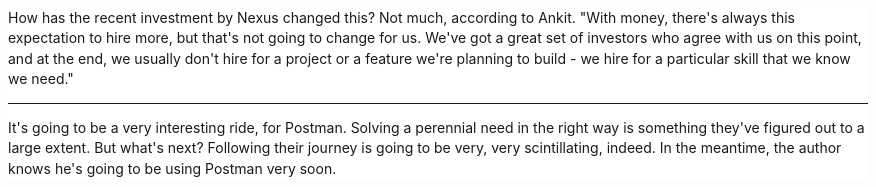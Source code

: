 How has the recent investment by Nexus changed this? Not much, according to Ankit. "With money, there's always this expectation to hire more, but that's not going to change for us. We've got a great set of investors who agree with us on this point, and at the end, we usually don't hire for a project or a feature we're planning to build - we hire for a particular skill that we know we need."

* * *

It's going to be a very interesting ride, for Postman. Solving a perennial need in the right way is something they've figured out to a large extent. But what's next? Following their journey is going to be very, very scintillating, indeed. In the meantime, the author knows he's going to be using Postman very soon.

 [1]: https://www.getpostman.com/img/whole-logo.png
 [2]: http://www.getpostman.com/
 [3]: https://www.getpostman.com
 [4]: http://originals.notcrud.com/wp-content/uploads/2015/10/1444112343321-ankit.png
 [5]: http://originals.notcrud.com/wp-content/uploads/2015/10/1444112310213-abhinav.png
 [6]: http://originals.notcrud.com/wp-content/uploads/2015/10/1444112273440-abhijeet.png
 [7]: http://originals.notcrud.com/wp-content/uploads/2015/10/Screen-Shot-2015-10-21-at-2.34.05-PM.png
